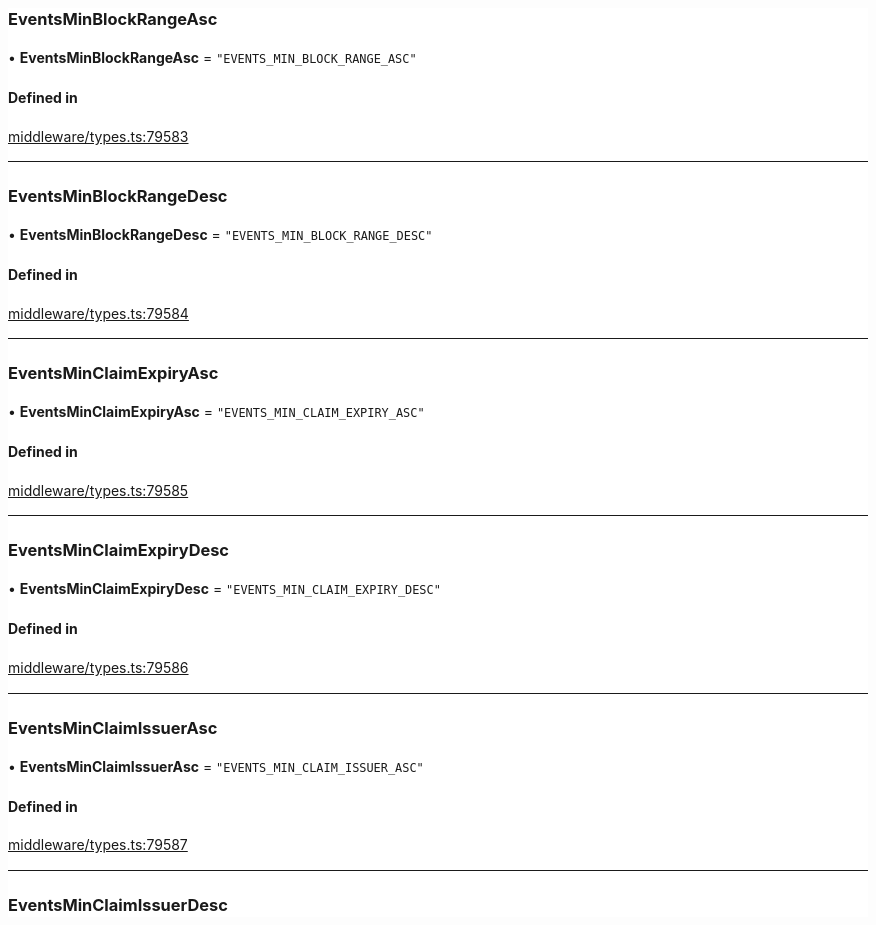 ### EventsMinBlockRangeAsc

• **EventsMinBlockRangeAsc** = ``"EVENTS_MIN_BLOCK_RANGE_ASC"``

#### Defined in

[middleware/types.ts:79583](https://github.com/PolymeshAssociation/polymesh-sdk/blob/b55e63737/src/middleware/types.ts#L79583)

___

### EventsMinBlockRangeDesc

• **EventsMinBlockRangeDesc** = ``"EVENTS_MIN_BLOCK_RANGE_DESC"``

#### Defined in

[middleware/types.ts:79584](https://github.com/PolymeshAssociation/polymesh-sdk/blob/b55e63737/src/middleware/types.ts#L79584)

___

### EventsMinClaimExpiryAsc

• **EventsMinClaimExpiryAsc** = ``"EVENTS_MIN_CLAIM_EXPIRY_ASC"``

#### Defined in

[middleware/types.ts:79585](https://github.com/PolymeshAssociation/polymesh-sdk/blob/b55e63737/src/middleware/types.ts#L79585)

___

### EventsMinClaimExpiryDesc

• **EventsMinClaimExpiryDesc** = ``"EVENTS_MIN_CLAIM_EXPIRY_DESC"``

#### Defined in

[middleware/types.ts:79586](https://github.com/PolymeshAssociation/polymesh-sdk/blob/b55e63737/src/middleware/types.ts#L79586)

___

### EventsMinClaimIssuerAsc

• **EventsMinClaimIssuerAsc** = ``"EVENTS_MIN_CLAIM_ISSUER_ASC"``

#### Defined in

[middleware/types.ts:79587](https://github.com/PolymeshAssociation/polymesh-sdk/blob/b55e63737/src/middleware/types.ts#L79587)

___

### EventsMinClaimIssuerDesc
